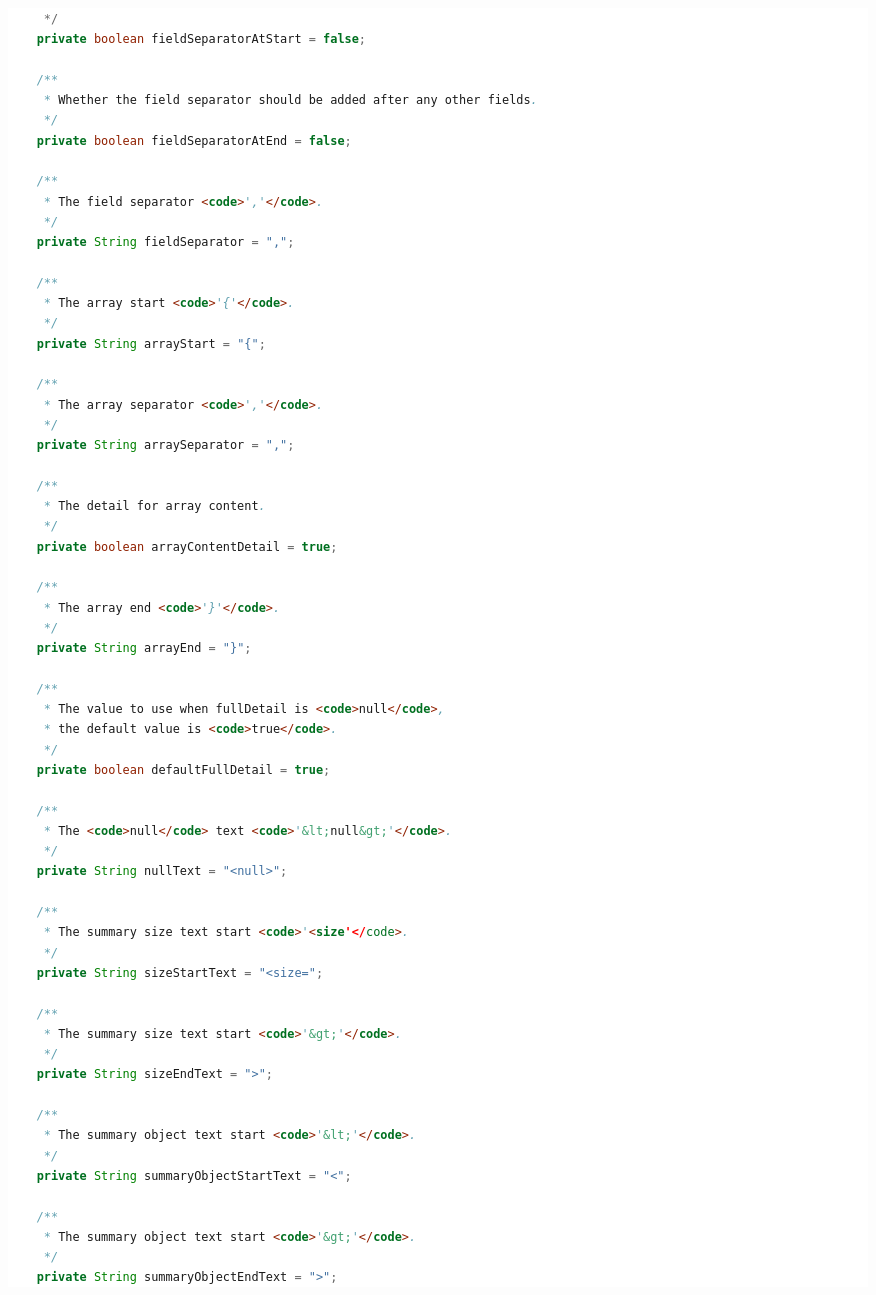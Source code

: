 ```java
     */
    private boolean fieldSeparatorAtStart = false;
    
    /**
     * Whether the field separator should be added after any other fields.
     */
    private boolean fieldSeparatorAtEnd = false;
    
    /**
     * The field separator <code>','</code>.
     */
    private String fieldSeparator = ",";
    
    /**
     * The array start <code>'{'</code>.
     */
    private String arrayStart = "{";
    
    /**
     * The array separator <code>','</code>.
     */
    private String arraySeparator = ",";
    
    /**
     * The detail for array content.
     */
    private boolean arrayContentDetail = true;
    
    /**
     * The array end <code>'}'</code>.
     */
    private String arrayEnd = "}";
    
    /**
     * The value to use when fullDetail is <code>null</code>,
     * the default value is <code>true</code>.
     */
    private boolean defaultFullDetail = true;
    
    /**
     * The <code>null</code> text <code>'&lt;null&gt;'</code>.
     */
    private String nullText = "<null>";
    
    /**
     * The summary size text start <code>'<size'</code>.
     */
    private String sizeStartText = "<size=";
    
    /**
     * The summary size text start <code>'&gt;'</code>.
     */
    private String sizeEndText = ">";
    
    /**
     * The summary object text start <code>'&lt;'</code>.
     */
    private String summaryObjectStartText = "<";
    
    /**
     * The summary object text start <code>'&gt;'</code>.
     */
    private String summaryObjectEndText = ">";
```